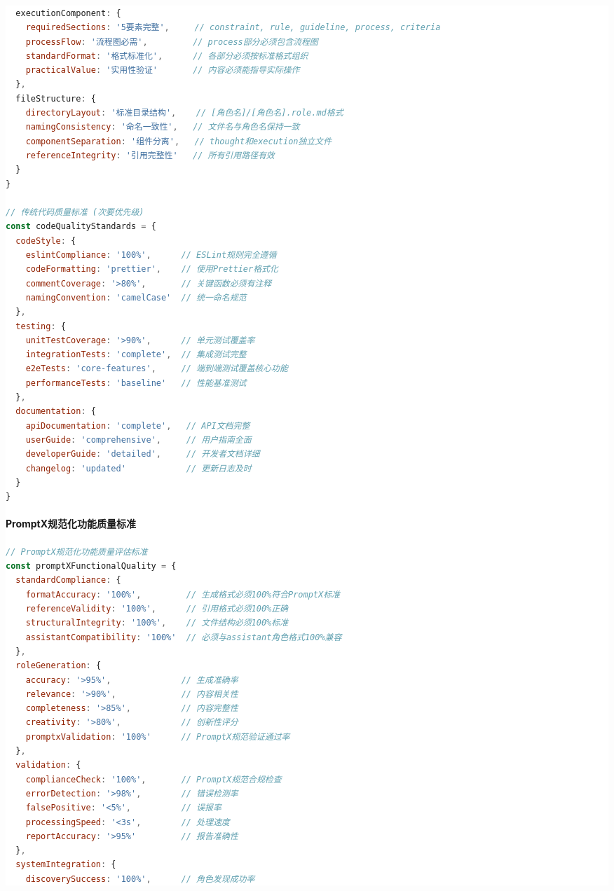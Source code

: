 ```javascript
  executionComponent: {
    requiredSections: '5要素完整',     // constraint, rule, guideline, process, criteria
    processFlow: '流程图必需',         // process部分必须包含流程图
    standardFormat: '格式标准化',      // 各部分必须按标准格式组织
    practicalValue: '实用性验证'       // 内容必须能指导实际操作
  },
  fileStructure: {
    directoryLayout: '标准目录结构',    // [角色名]/[角色名].role.md格式
    namingConsistency: '命名一致性',   // 文件名与角色名保持一致
    componentSeparation: '组件分离',   // thought和execution独立文件
    referenceIntegrity: '引用完整性'   // 所有引用路径有效
  }
}

// 传统代码质量标准 (次要优先级)
const codeQualityStandards = {
  codeStyle: {
    eslintCompliance: '100%',      // ESLint规则完全遵循
    codeFormatting: 'prettier',    // 使用Prettier格式化
    commentCoverage: '>80%',       // 关键函数必须有注释
    namingConvention: 'camelCase'  // 统一命名规范
  },
  testing: {
    unitTestCoverage: '>90%',      // 单元测试覆盖率
    integrationTests: 'complete',  // 集成测试完整
    e2eTests: 'core-features',     // 端到端测试覆盖核心功能
    performanceTests: 'baseline'   // 性能基准测试
  },
  documentation: {
    apiDocumentation: 'complete',   // API文档完整
    userGuide: 'comprehensive',     // 用户指南全面
    developerGuide: 'detailed',     // 开发者文档详细
    changelog: 'updated'            // 更新日志及时
  }
}
```

#### PromptX规范化功能质量标准
```javascript
// PromptX规范化功能质量评估标准
const promptXFunctionalQuality = {
  standardCompliance: {
    formatAccuracy: '100%',         // 生成格式必须100%符合PromptX标准
    referenceValidity: '100%',      // 引用格式必须100%正确
    structuralIntegrity: '100%',    // 文件结构必须100%标准
    assistantCompatibility: '100%'  // 必须与assistant角色格式100%兼容
  },
  roleGeneration: {
    accuracy: '>95%',              // 生成准确率
    relevance: '>90%',             // 内容相关性
    completeness: '>85%',          // 内容完整性
    creativity: '>80%',            // 创新性评分
    promptxValidation: '100%'      // PromptX规范验证通过率
  },
  validation: {
    complianceCheck: '100%',       // PromptX规范合规检查
    errorDetection: '>98%',        // 错误检测率
    falsePositive: '<5%',          // 误报率
    processingSpeed: '<3s',        // 处理速度
    reportAccuracy: '>95%'         // 报告准确性
  },
  systemIntegration: {
    discoverySuccess: '100%',      // 角色发现成功率
```